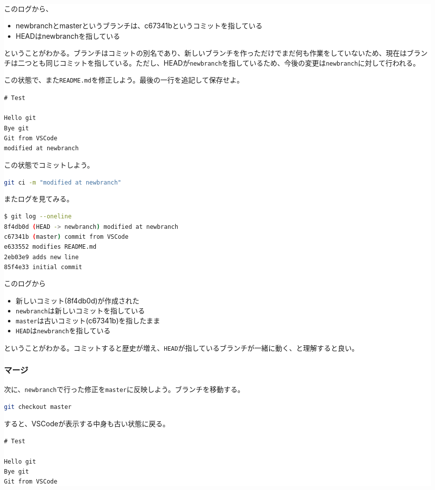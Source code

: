 このログから、

* newbranchとmasterというブランチは、c67341bというコミットを指している
* HEADはnewbranchを指している

ということがわかる。ブランチはコミットの別名であり、新しいブランチを作っただけでまだ何も作業をしていないため、現在はブランチは二つとも同じコミットを指している。ただし、HEADが`newbranch`を指しているため、今後の変更は`newbranch`に対して行われる。

この状態で、また`README.md`を修正しよう。最後の一行を追記して保存せよ。

```txt
# Test

Hello git
Bye git
Git from VSCode
modified at newbranch

```

この状態でコミットしよう。

```sh
git ci -m "modified at newbranch"
```

またログを見てみる。

```sh
$ git log --oneline
8f4db0d (HEAD -> newbranch) modified at newbranch
c67341b (master) commit from VSCode
e633552 modifies README.md
2eb03e9 adds new line
85f4e33 initial commit
```

このログから

* 新しいコミット(8f4db0d)が作成された
* `newbranch`は新しいコミットを指している
* `master`は古いコミット(c67341b)を指したまま
* `HEAD`は`newbranch`を指している

ということがわかる。コミットすると歴史が増え、`HEAD`が指しているブランチが一緒に動く、と理解すると良い。

### マージ

次に、`newbranch`で行った修正を`master`に反映しよう。ブランチを移動する。

```sh
git checkout master
```

すると、VSCodeが表示する中身も古い状態に戻る。

```txt
# Test

Hello git
Bye git
Git from VSCode

```
